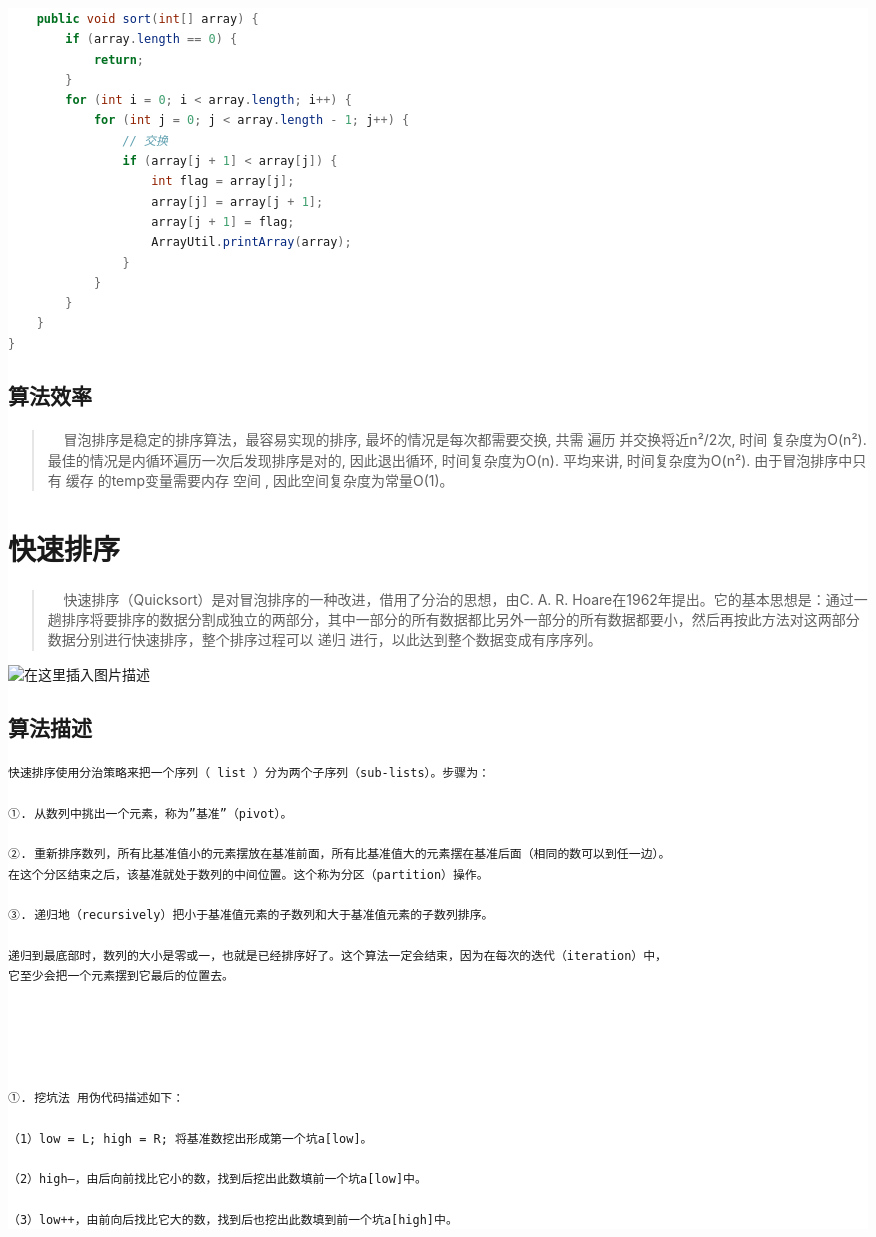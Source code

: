 ```java
    public void sort(int[] array) {
        if (array.length == 0) {
            return;
        }
        for (int i = 0; i < array.length; i++) {
            for (int j = 0; j < array.length - 1; j++) {
                // 交换
                if (array[j + 1] < array[j]) {
                    int flag = array[j];
                    array[j] = array[j + 1];
                    array[j + 1] = flag;
                    ArrayUtil.printArray(array);
                }
            }
        }
    }
}

```


## 算法效率

>&nbsp;&nbsp;&nbsp;&nbsp;冒泡排序是稳定的排序算法，最容易实现的排序, 最坏的情况是每次都需要交换, 共需 遍历 并交换将近n²/2次, 时间 复杂度为O(n²). 最佳的情况是内循环遍历一次后发现排序是对的, 因此退出循环, 时间复杂度为O(n). 平均来讲, 时间复杂度为O(n²). 由于冒泡排序中只有 缓存 的temp变量需要内存 空间 , 因此空间复杂度为常量O(1)。


# 快速排序

>&nbsp;&nbsp;&nbsp;&nbsp;快速排序（Quicksort）是对冒泡排序的一种改进，借用了分治的思想，由C. A. R. Hoare在1962年提出。它的基本思想是：通过一趟排序将要排序的数据分割成独立的两部分，其中一部分的所有数据都比另外一部分的所有数据都要小，然后再按此方法对这两部分数据分别进行快速排序，整个排序过程可以 递归 进行，以此达到整个数据变成有序序列。


![在这里插入图片描述](https://github.com/wuxiaobo000111/pictures/blob/master/2019-04-23/3.gif?raw=true)

## 算法描述

```text
快速排序使用分治策略来把一个序列（ list ）分为两个子序列（sub-lists）。步骤为：

①. 从数列中挑出一个元素，称为”基准”（pivot）。

②. 重新排序数列，所有比基准值小的元素摆放在基准前面，所有比基准值大的元素摆在基准后面（相同的数可以到任一边）。
在这个分区结束之后，该基准就处于数列的中间位置。这个称为分区（partition）操作。

③. 递归地（recursively）把小于基准值元素的子数列和大于基准值元素的子数列排序。

递归到最底部时，数列的大小是零或一，也就是已经排序好了。这个算法一定会结束，因为在每次的迭代（iteration）中，
它至少会把一个元素摆到它最后的位置去。





①. 挖坑法 用伪代码描述如下：

（1）low = L; high = R; 将基准数挖出形成第一个坑a[low]。

（2）high–，由后向前找比它小的数，找到后挖出此数填前一个坑a[low]中。

（3）low++，由前向后找比它大的数，找到后也挖出此数填到前一个坑a[high]中。

```